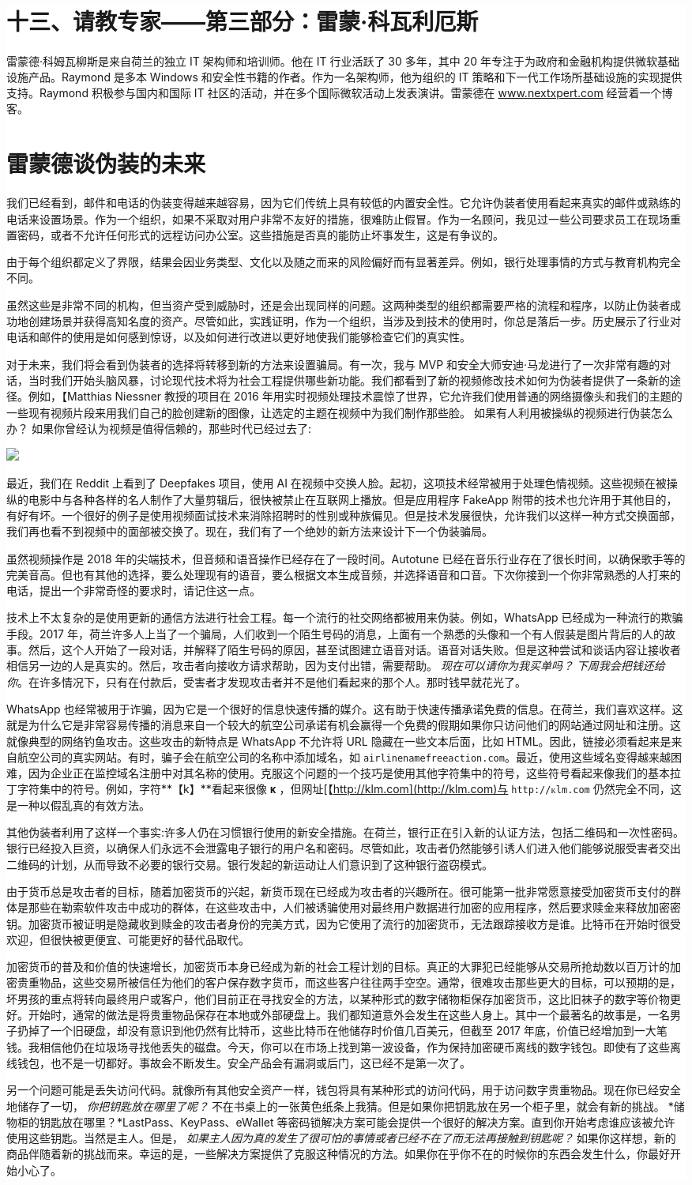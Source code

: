 # 十三、请教专家——第三部分：雷蒙·科瓦利厄斯

雷蒙德·科姆瓦柳斯是来自荷兰的独立 IT 架构师和培训师。他在 IT 行业活跃了 30 多年，其中 20 年专注于为政府和金融机构提供微软基础设施产品。Raymond 是多本 Windows 和安全性书籍的作者。作为一名架构师，他为组织的 IT 策略和下一代工作场所基础设施的实现提供支持。Raymond 积极参与国内和国际 IT 社区的活动，并在多个国际微软活动上发表演讲。雷蒙德在 www.nextxpert.com 经营着一个博客。

# 雷蒙德谈伪装的未来

我们已经看到，邮件和电话的伪装变得越来越容易，因为它们传统上具有较低的内置安全性。它允许伪装者使用看起来真实的邮件或熟练的电话来设置场景。作为一个组织，如果不采取对用户非常不友好的措施，很难防止假冒。作为一名顾问，我见过一些公司要求员工在现场重置密码，或者不允许任何形式的远程访问办公室。这些措施是否真的能防止坏事发生，这是有争议的。

由于每个组织都定义了界限，结果会因业务类型、文化以及随之而来的风险偏好而有显著差异。例如，银行处理事情的方式与教育机构完全不同。

虽然这些是非常不同的机构，但当资产受到威胁时，还是会出现同样的问题。这两种类型的组织都需要严格的流程和程序，以防止伪装者成功地创建场景并获得高知名度的资产。尽管如此，实践证明，作为一个组织，当涉及到技术的使用时，你总是落后一步。历史展示了行业对电话和邮件的使用是如何感到惊讶，以及如何进行改进以更好地使我们能够检查它们的真实性。

对于未来，我们将会看到伪装者的选择将转移到新的方法来设置骗局。有一次，我与 MVP 和安全大师安迪·马龙进行了一次非常有趣的对话，当时我们开始头脑风暴，讨论现代技术将为社会工程提供哪些新功能。我们都看到了新的视频修改技术如何为伪装者提供了一条新的途径。例如，【Matthias Niessner 教授的项目在 2016 年用实时视频处理技术震惊了世界，它允许我们使用普通的网络摄像头和我们的主题的一些现有视频片段来用我们自己的脸创建新的图像，让选定的主题在视频中为我们制作那些脸。  如果有人利用被操纵的视频进行伪装怎么办？  如果你曾经认为视频是值得信赖的，那些时代已经过去了:

![](img/678f548b-dd3d-4d10-b82d-d22866c3a885.png)

最近，我们在 Reddit 上看到了 Deepfakes 项目，使用 AI 在视频中交换人脸。起初，这项技术经常被用于处理色情视频。这些视频在被操纵的电影中与各种各样的名人制作了大量剪辑后，很快被禁止在互联网上播放。但是应用程序 FakeApp 附带的技术也允许用于其他目的，有好有坏。一个很好的例子是使用视频面试技术来消除招聘时的性别或种族偏见。但是技术发展很快，允许我们以这样一种方式交换面部，我们再也看不到视频中的面部被交换了。现在，我们有了一个绝妙的新方法来设计下一个伪装骗局。

虽然视频操作是 2018 年的尖端技术，但音频和语音操作已经存在了一段时间。Autotune 已经在音乐行业存在了很长时间，以确保歌手等的完美音高。但也有其他的选择，要么处理现有的语音，要么根据文本生成音频，并选择语音和口音。下次你接到一个你非常熟悉的人打来的电话，提出一个非常奇怪的要求时，请记住这一点。

技术上不太复杂的是使用更新的通信方法进行社会工程。每一个流行的社交网络都被用来伪装。例如，WhatsApp 已经成为一种流行的欺骗手段。2017 年，荷兰许多人上当了一个骗局，人们收到一个陌生号码的消息，上面有一个熟悉的头像和一个有人假装是图片背后的人的故事。然后，这个人开始了一段对话，并解释了陌生号码的原因，甚至试图建立语音对话。语音对话失败。但是这种尝试和谈话内容让接收者相信另一边的人是真实的。然后，攻击者向接收方请求帮助，因为支付出错，需要帮助。  *现在可以请你为我买单吗？* *下周我会把钱还给你*。在许多情况下，只有在付款后，受害者才发现攻击者并不是他们看起来的那个人。那时钱早就花光了。

WhatsApp 也经常被用于诈骗，因为它是一个很好的信息快速传播的媒介。这有助于快速传播承诺免费的信息。在荷兰，我们喜欢这样。这就是为什么它是非常容易传播的消息来自一个较大的航空公司承诺有机会赢得一个免费的假期如果你只访问他们的网站通过网址和注册。这就像典型的网络钓鱼攻击。这些攻击的新特点是 WhatsApp 不允许将 URL 隐藏在一些文本后面，比如 HTML。因此，链接必须看起来是来自航空公司的真实网站。有时，骗子会在航空公司的名称中添加域名，如  `airlinenamefreeaction.com`。最近，使用这些域名变得越来越困难，因为企业正在监控域名注册中对其名称的使用。克服这个问题的一个技巧是使用其他字符集中的符号，这些符号看起来像我们的基本拉丁字符集中的符号。例如，字符**【k】**看起来很像  **ᴋ** ，但网址[【http://klm.com](http://klm.com)与  `http://ᴋlm.com` 仍然完全不同，这是一种以假乱真的有效方法。

其他伪装者利用了这样一个事实:许多人仍在习惯银行使用的新安全措施。在荷兰，银行正在引入新的认证方法，包括二维码和一次性密码。银行已经投入巨资，以确保人们永远不会泄露电子银行的用户名和密码。尽管如此，攻击者仍然能够引诱人们进入他们能够说服受害者交出二维码的计划，从而导致不必要的银行交易。银行发起的新运动让人们意识到了这种银行盗窃模式。

由于货币总是攻击者的目标，随着加密货币的兴起，新货币现在已经成为攻击者的兴趣所在。很可能第一批非常愿意接受加密货币支付的群体是那些在勒索软件攻击中成功的群体，在这些攻击中，人们被诱骗使用对最终用户数据进行加密的应用程序，然后要求赎金来释放加密密钥。加密货币被证明是隐藏收到赎金的攻击者身份的完美方式，因为它使用了流行的加密货币，无法跟踪接收方是谁。比特币在开始时很受欢迎，但很快被更便宜、可能更好的替代品取代。

加密货币的普及和价值的快速增长，加密货币本身已经成为新的社会工程计划的目标。真正的大罪犯已经能够从交易所抢劫数以百万计的加密贵重物品，这些交易所被信任为他们的客户保存数字货币，而这些客户往往两手空空。通常，很难攻击那些更大的目标，可以预期的是，坏男孩的重点将转向最终用户或客户，他们目前正在寻找安全的方法，以某种形式的数字储物柜保存加密货币，这比旧袜子的数字等价物更好。开始时，通常的做法是将贵重物品保存在本地或外部硬盘上。我们都知道意外会发生在这些人身上。其中一个最著名的故事是，一名男子扔掉了一个旧硬盘，却没有意识到他仍然有比特币，这些比特币在他储存时价值几百美元，但截至 2017 年底，价值已经增加到一大笔钱。我相信他仍在垃圾场寻找他丢失的磁盘。今天，你可以在市场上找到第一波设备，作为保持加密硬币离线的数字钱包。即使有了这些离线钱包，也不是一切都好。事故会不断发生。安全产品会有漏洞或后门，这已经不是第一次了。

另一个问题可能是丢失访问代码。就像所有其他安全资产一样，钱包将具有某种形式的访问代码，用于访问数字贵重物品。现在你已经安全地储存了一切，  *你把钥匙放在哪里了呢？* 不在书桌上的一张黄色纸条上我猜。但是如果你把钥匙放在另一个柜子里，就会有新的挑战。  *储物柜的钥匙放在哪里？*LastPass、KeyPass、eWallet 等密码锁解决方案可能会提供一个很好的解决方案。直到你开始考虑谁应该被允许使用这些钥匙。当然是主人。但是，  *如果主人因为真的发生了很可怕的事情或者已经不在了而无法再接触到钥匙呢？* 如果你这样想，新的商品伴随着新的挑战而来。幸运的是，一些解决方案提供了克服这种情况的方法。如果你在乎你不在的时候你的东西会发生什么，你最好开始小心了。
